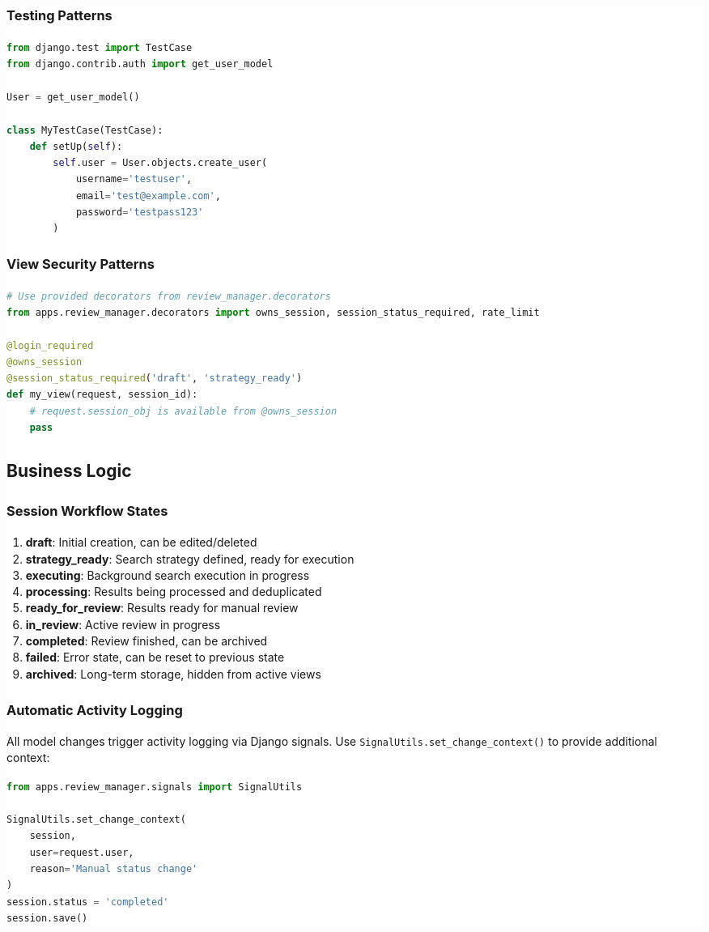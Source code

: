 ### Testing Patterns
```python
from django.test import TestCase
from django.contrib.auth import get_user_model

User = get_user_model()

class MyTestCase(TestCase):
    def setUp(self):
        self.user = User.objects.create_user(
            username='testuser',
            email='test@example.com',
            password='testpass123'
        )
```

### View Security Patterns
```python
# Use provided decorators from review_manager.decorators
from apps.review_manager.decorators import owns_session, session_status_required, rate_limit

@login_required
@owns_session
@session_status_required('draft', 'strategy_ready')
def my_view(request, session_id):
    # request.session_obj is available from @owns_session
    pass
```

## Business Logic

### Session Workflow States
1. **draft**: Initial creation, can be edited/deleted
2. **strategy_ready**: Search strategy defined, ready for execution
3. **executing**: Background search execution in progress
4. **processing**: Results being processed and deduplicated
5. **ready_for_review**: Results ready for manual review
6. **in_review**: Active review in progress
7. **completed**: Review finished, can be archived
8. **failed**: Error state, can be reset to previous state
9. **archived**: Long-term storage, hidden from active views

### Automatic Activity Logging
All model changes trigger activity logging via Django signals. Use `SignalUtils.set_change_context()` to provide additional context:

```python
from apps.review_manager.signals import SignalUtils

SignalUtils.set_change_context(
    session,
    user=request.user,
    reason='Manual status change'
)
session.status = 'completed'
session.save()
```
